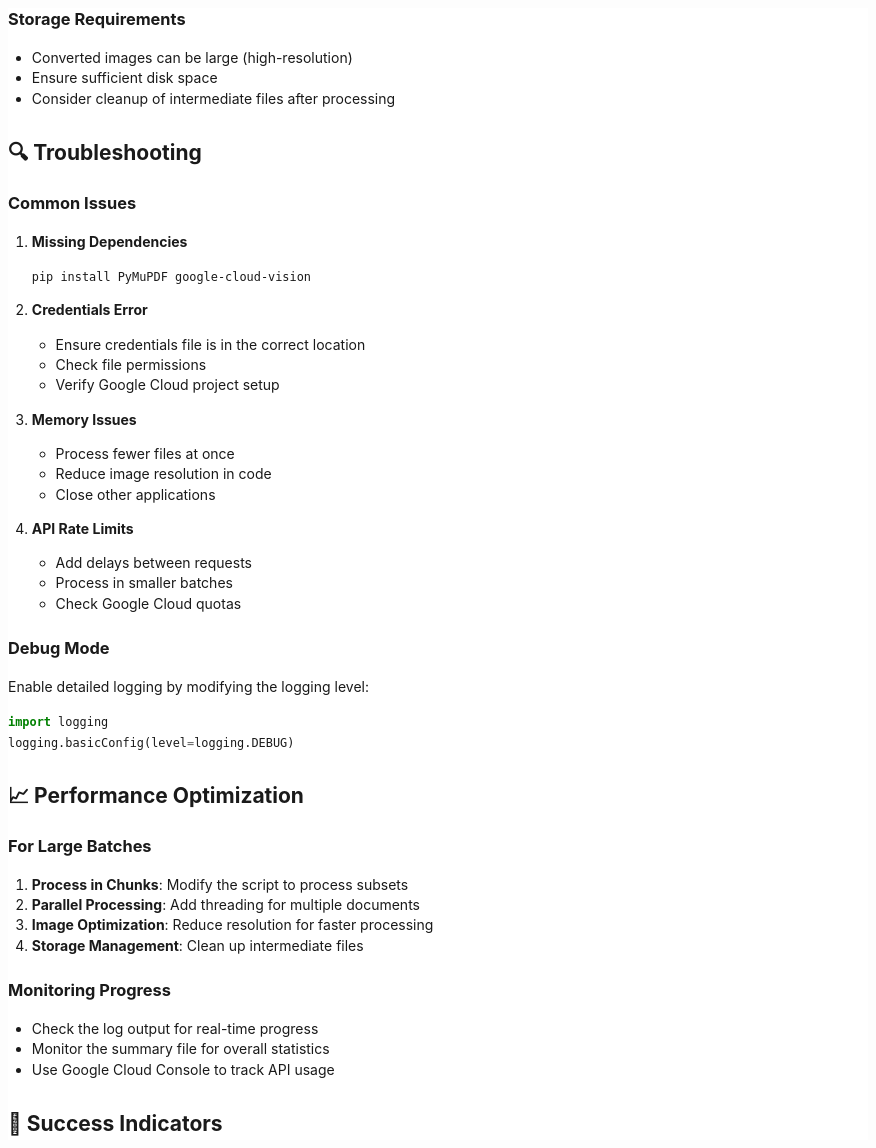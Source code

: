 ### Storage Requirements
- Converted images can be large (high-resolution)
- Ensure sufficient disk space
- Consider cleanup of intermediate files after processing

## 🔍 **Troubleshooting**

### Common Issues

1. **Missing Dependencies**
   ```bash
   pip install PyMuPDF google-cloud-vision
   ```

2. **Credentials Error**
   - Ensure credentials file is in the correct location
   - Check file permissions
   - Verify Google Cloud project setup

3. **Memory Issues**
   - Process fewer files at once
   - Reduce image resolution in code
   - Close other applications

4. **API Rate Limits**
   - Add delays between requests
   - Process in smaller batches
   - Check Google Cloud quotas

### Debug Mode
Enable detailed logging by modifying the logging level:

```python
import logging
logging.basicConfig(level=logging.DEBUG)
```

## 📈 **Performance Optimization**

### For Large Batches
1. **Process in Chunks**: Modify the script to process subsets
2. **Parallel Processing**: Add threading for multiple documents
3. **Image Optimization**: Reduce resolution for faster processing
4. **Storage Management**: Clean up intermediate files

### Monitoring Progress
- Check the log output for real-time progress
- Monitor the summary file for overall statistics
- Use Google Cloud Console to track API usage

## 🎉 **Success Indicators**
